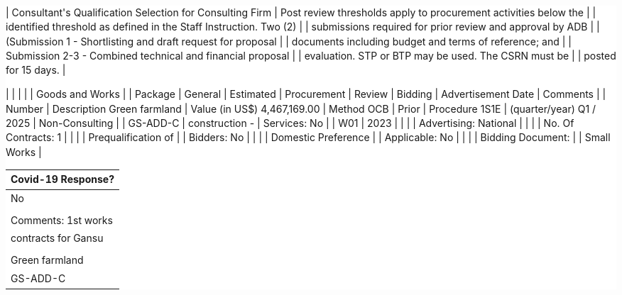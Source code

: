 | Consultant's Qualification Selection for Consulting Firm | Post review thresholds apply to procurement activities below the |
| identified threshold as defined in the Staff Instruction. Two (2) |
| submissions required for prior review and approval by ADB |
| (Submission 1 - Shortlisting and draft request for proposal |
| documents including budget and terms of reference; and |
| Submission 2-3 - Combined technical and financial proposal |
| evaluation. STP or BTP may be used. The CSRN must be |
| posted for 15 days. |

|  |
|  |
| Goods and Works |
| Package | General | Estimated | Procurement | Review | Bidding | Advertisement Date | Comments |
| Number | Description Green farmland | Value (in US$) 4,467,169.00 | Method OCB | Prior | Procedure 1S1E | (quarter/year) Q1 / 2025 | Non-Consulting |
| GS-ADD-C | construction - | Services: No |
| W01 | 2023 |
|  |
| Advertising: National |
|  |
| No. Of Contracts: 1 |
|  |
| Prequalification of |
| Bidders: No |
|  |
| Domestic Preference |
| Applicable: No |
|  |
| Bidding Document: |
| Small Works |

| Covid-19 Response? |
| --- |
| No |
|  |
| Comments: 1st works |
| contracts for Gansu |
|  |
| Green farmland | 2,852,840.00 | OCB | Post | 1S1E | Q2 / 2025 | Non-Consulting |
| GS-ADD-C | construction - | (Sampling) | Services: No |